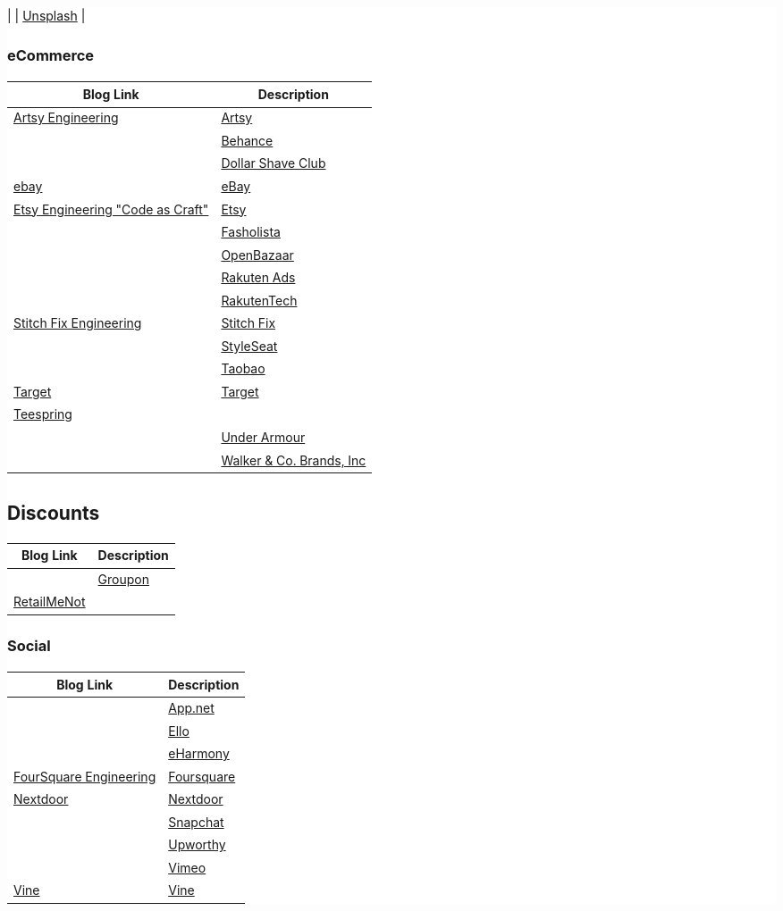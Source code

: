 |                                               | [Unsplash](https://github.com/unsplash) |

### eCommerce

| Blog Link                                                                      | Description                                             |
| ------------------------------------------------------------------------------ | --------------------------------------------------------|
| [Artsy Engineering](https://artsy.github.io/)                      | [Artsy](https://github.com/artsy) |
|                                                                    | [Behance](https://github.com/behance) |
|                                                                    | [Dollar Shave Club](https://github.com/dollarshaveclub)  |
| [ebay](https://tech.ebayinc.com/)                                  | [eBay](https://github.com/eBay) |
| [Etsy Engineering "Code as Craft"](https://codeascraft.com/)       | [Etsy](https://github.com/etsy) |
|                                                                    | [Fasholista](https://github.com/Fashiolista) |
|                                                                    | [OpenBazaar](https://github.com/openbazaar) |
|                                                                    | [Rakuten Ads](https://github.com/rakuten-ads) |
|                                                                    | [RakutenTech](https://github.com/rakutentech) |
| [Stitch Fix Engineering](http://multithreaded.stitchfix.com/blog/) | [Stitch Fix](https://github.com/stitchfix) |
|                                                                    | [StyleSeat](https://github.com/styleseat)  |
|                                                                    | [Taobao](https://github.com/taobao)  |
| [Target](https://target.github.io/)                                | [Target](https://github.com/target) |
| [Teespring](http://teespring.engineering/)                         ||
|                                                                    | [Under Armour](https://github.com/underarmour) |
|                                                                    | [Walker & Co. Brands, Inc](https://github.com/WalkerAndCoBrandsInc) |

## Discounts 

| Blog Link                                                                      | Description                                             |
| ------------------------------------------------------------------------------ | --------------------------------------------------------|
|                                                            | [Groupon](https://github.com/groupon)  |
| [RetailMeNot](https://medium.com/retailmenot-engineering/) ||

### Social

| Blog Link                                                                      | Description                                             |
| ------------------------------------------------------------------------------ | --------------------------------------------------------|
|                                                               | [App.net](https://github.com/appdotnet) |
|                                                               | [Ello](https://github.com/ello) |
|                                                               | [eHarmony](https://github.com/eharmony) |
| [FourSquare Engineering](https://engineering.foursquare.com/) | [Foursquare](https://github.com/foursquare) |
| [Nextdoor](https://engblog.nextdoor.com/)                     | [Nextdoor](https://github.com/nextdoor) |
|                                                               | [Snapchat](https://github.com/snapchat) |
|                                                               | [Upworthy](https://github.com/upworthy) |
|                                                               | [Vimeo](https://github.com/vimeo) |
| [Vine](http://engineering.vine.co/)                           | [Vine](https://github.com/vine) |
 
